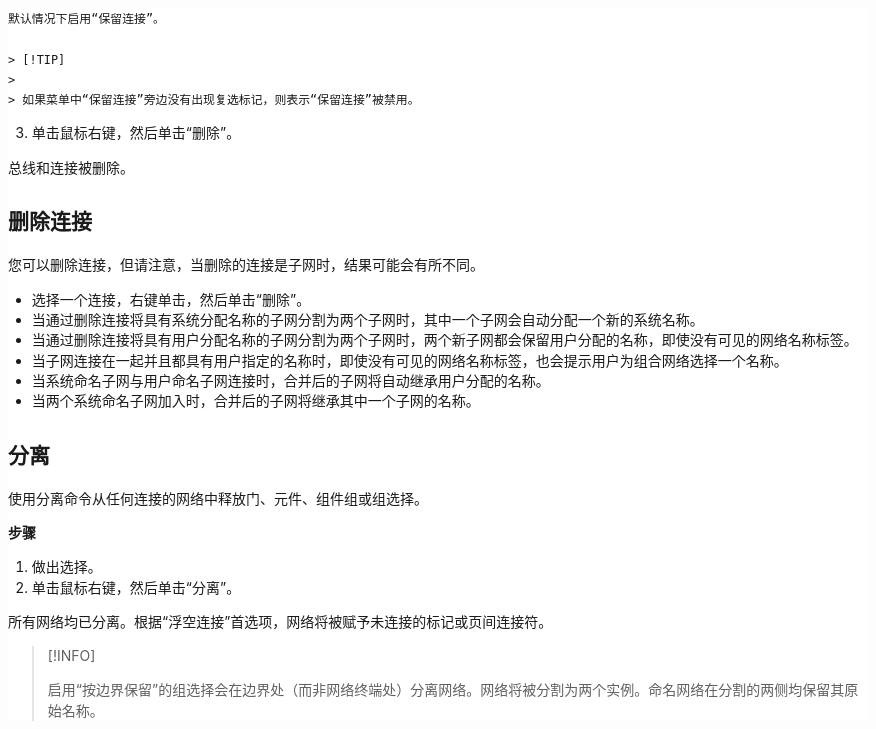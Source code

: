     默认情况下启用“保留连接”。
    
    > [!TIP]
    > 
    > 如果菜单中“保留连接”旁边没有出现复选标记，则表示“保留连接”被禁用。

3. 单击鼠标右键，然后单击“删除”。

总线和连接被删除。

## 删除连接

您可以删除连接，但请注意，当删除的连接是子网时，结果可能会有所不同。

- 选择一个连接，右键单击，然后单击“删除”。
- 当通过删除连接将具有系统分配名称的子网分割为两个子网时，其中一个子网会自动分配一个新的系统名称。
- 当通过删除连接将具有用户分配名称的子网分割为两个子网时，两个新子网都会保留用户分配的名称，即使没有可见的网络名称标签。
- 当子网连接在一起并且都具有用户指定的名称时，即使没有可见的网络名称标签，也会提示用户为组合网络选择一个名称。
- 当系统命名子网与用户命名子网连接时，合并后的子网将自动继承用户分配的名称。
- 当两个系统命名子网加入时，合并后的子网将继承其中一个子网的名称。


## 分离

使用分离命令从任何连接的网络中释放门、元件、组件组或组选择。

**步骤**

1. 做出选择。
2. 单击鼠标右键，然后单击“分离”。

所有网络均已分离。根据“浮空连接”首选项，网络将被赋予未连接的标记或页间连接符。

> [!INFO]
> 
> 启用“按边界保留”的组选择会在边界处（而非网络终端处）分离网络。网络将被分割为两个实例。命名网络在分割的两侧均保留其原始名称。

